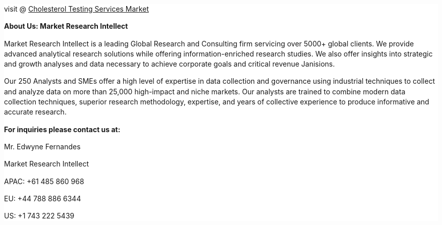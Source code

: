 visit&nbsp;@</strong>&nbsp;</span><span class="font-[700]"><a href="https://www.marketresearchintellect.com/product/global-cholesterol-testing-services-market/?utm_source=Linkedin&utm_medium=858" target="_blank" data-tracking-control-name="article-ssr-frontend-pulse_little-text-block" data-tracking-will-navigate="" data-test-link="">Cholesterol Testing Services Market</a></span></p><p><strong><span class="font-[700]">About Us: Market Research Intellect</span></strong></p><p><span class="">Market Research Intellect is a leading Global Research and Consulting firm servicing over 5000+ global clients. We provide advanced analytical research solutions while offering information-enriched research studies.&nbsp;</span>We also offer insights into strategic and growth analyses and data necessary to achieve corporate goals and critical revenue Janisions.</p><p><span class="">Our 250 Analysts and SMEs offer a high level of expertise in data collection and governance using industrial techniques to collect and analyze data on more than 25,000 high-impact and niche markets. Our analysts are trained to combine modern data collection techniques, superior research methodology, expertise, and years of collective experience to produce informative and accurate research.</span></p><p><strong>For inquiries please contact us at:</strong></p><p>Mr. Edwyne Fernandes</p><p>Market Research Intellect</p><p>APAC: +61 485 860 968</p><p>EU: +44 788 886 6344</p><p>US: +1 743 222 5439</p>
